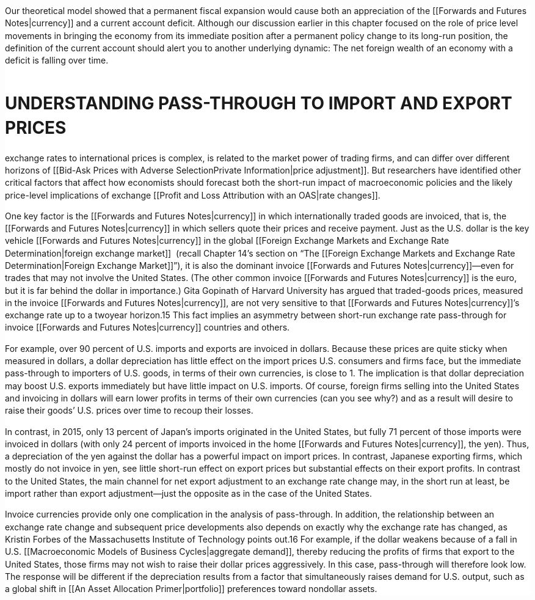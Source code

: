 Our theoretical model showed that a permanent fiscal expansion would cause both an appreciation of the [[Forwards and Futures Notes|currency]] and a current account deficit. Although our discussion earlier in this chapter focused on the role of price level movements in bringing the economy from its immediate position after a permanent policy change to its long-run position, the definition of the current account should alert you to another underlying dynamic: The net foreign wealth of an economy with a deficit is falling over time.  

# UNDERSTANDING PASS-THROUGH TO IMPORT AND EXPORT PRICES  

exchange rates to international prices is complex, is related to the market power of trading firms, and can differ over different horizons of [[Bid-Ask Prices with Adverse SelectionPrivate Information|price adjustment]]. But researchers have identified other critical factors that affect how economists should forecast both the short-run impact of macroeconomic policies and the likely price-level implications of exchange [[Profit and Loss Attribution with an OAS|rate changes]].  

One key factor is the [[Forwards and Futures Notes|currency]] in which internationally traded goods are invoiced, that is, the [[Forwards and Futures Notes|currency]] in which sellers quote their prices and receive payment. Just as the U.S. dollar is the key vehicle [[Forwards and Futures Notes|currency]] in the global [[Foreign Exchange Markets and Exchange Rate Determination|foreign exchange market]]  (recall Chapter 14’s section on “The ­[[Foreign Exchange Markets and Exchange Rate Determination|Foreign Exchange Market]]”), it is also the dominant invoice [[Forwards and Futures Notes|currency]]—even for trades that may not involve the United States. (The other common invoice [[Forwards and Futures Notes|currency]] is the euro, but it is far behind the dollar in importance.) Gita Gopinath of Harvard University has argued that traded-goods prices, measured in the invoice [[Forwards and Futures Notes|currency]], are not very sensitive to that [[Forwards and Futures Notes|currency]]’s exchange rate up to a twoyear horizon.15 This fact implies an asymmetry between short-run exchange rate pass-through for invoice [[Forwards and Futures Notes|currency]] countries and others.  

For example, over 90 percent of U.S. imports and exports are invoiced in dollars. Because these prices are quite sticky when measured in dollars, a dollar depreciation has little effect on the import prices U.S. consumers and firms face, but the immediate pass-through to importers of U.S. goods, in terms of their own currencies, is close to 1. The implication is that dollar depreciation may boost U.S. exports immediately but have little impact on U.S. imports. Of course, foreign firms selling into the United States and invoicing in dollars will earn lower profits in terms of their own currencies (can you see why?) and as a result will desire to raise their goods’ U.S. prices over time to recoup their losses.  

In contrast, in 2015, only 13 percent of Japan’s imports originated in the United States, but fully 71 percent of those imports were invoiced in dollars (with only 24 percent of imports invoiced in the home [[Forwards and Futures Notes|currency]], the yen). Thus, a depreciation of the yen against the dollar has a powerful impact on import prices. In contrast, Japanese exporting firms, which mostly do not invoice in yen, see little short-run effect on export prices but substantial effects on their export profits. In contrast to the United States, the main channel for net export adjustment to an exchange rate change may, in the short run at least, be import rather than export adjustment—just the opposite as in the case of the United States.  

Invoice currencies provide only one complication in the analysis of pass-through. In addition, the relationship between an exchange rate change and subsequent price developments also depends on exactly why the exchange rate has changed, as Kristin Forbes of the Massachusetts Institute of Technology points out.16 For example, if the dollar weakens because of a fall in U.S. [[Macroeconomic Models of Business Cycles|aggregate demand]], thereby reducing the profits of firms that export to the United States, those firms may not wish to raise their dollar prices aggressively. In this case, pass-through will therefore look low. The response will be different if the depreciation results from a factor that simultaneously raises demand for U.S. output, such as a global shift in [[An Asset Allocation Primer|portfolio]] preferences toward nondollar assets.  
